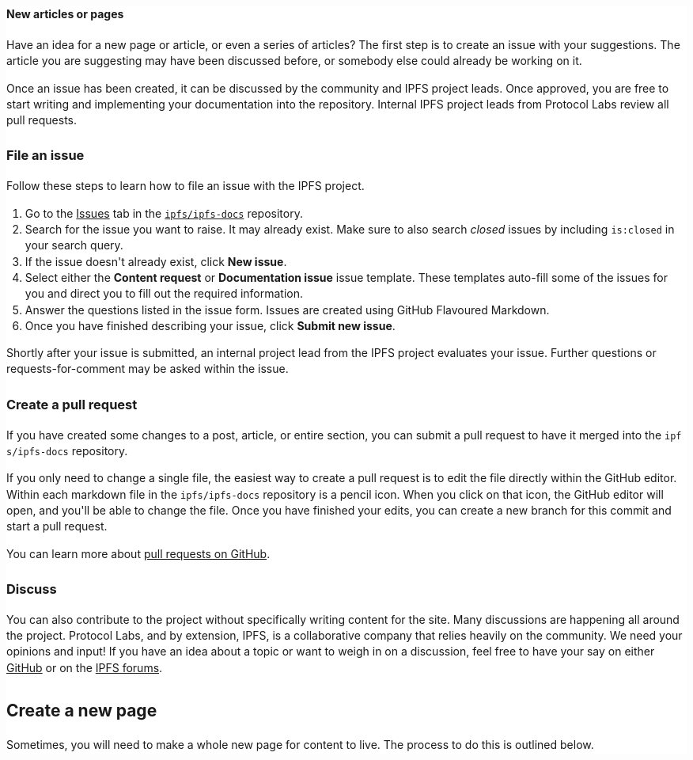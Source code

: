 #### New articles or pages

Have an idea for a new page or article, or even a series of articles? The first step is to create an issue with your suggestions. The article you are suggesting may have been discussed before, or somebody else could already be working on it.

Once an issue has been created, it can be discussed by the community and IPFS project leads. Once approved, you are free to start writing and implementing your documentation into the repository. Internal IPFS project leads from Protocol Labs review all pull requests.

### File an issue

Follow these steps to learn how to file an issue with the IPFS project.

1. Go to the [Issues](https://github.com/ipfs/ipfs-docs/issues/) tab in the [`ipfs/ipfs-docs`](https://github.com/ipfs/ipfs-docs) repository.
1. Search for the issue you want to raise. It may already exist. Make sure to also search _closed_ issues by including `is:closed` in your search query.
1. If the issue doesn't already exist, click **New issue**.
1. Select either the **Content request** or **Documentation issue** issue template. These templates auto-fill some of the issues for you and direct you to fill out the required information.
1. Answer the questions listed in the issue form. Issues are created using GitHub Flavoured Markdown.
1. Once you have finished describing your issue, click **Submit new issue**.

Shortly after your issue is submitted, an internal project lead from the IPFS project evaluates your issue. Further questions or requests-for-comment may be asked within the issue.

### Create a pull request

If you have created some changes to a post, article, or entire section, you can submit a pull request to have it merged into the `ipfs/ipfs-docs` repository.

If you only need to change a single file, the easiest way to create a pull request is to edit the file directly within the GitHub editor. Within each markdown file in the `ipfs/ipfs-docs` repository is a pencil icon. When you click on that icon, the GitHub editor will open, and you'll be able to change the file. Once you have finished your edits, you can create a new branch for this commit and start a pull request.

You can learn more about [pull requests on GitHub](https://help.github.com/en/github/collaborating-with-issues-and-pull-requests/about-pull-requests).

### Discuss

You can also contribute to the project without specifically writing content for the site. Many discussions are happening all around the project. Protocol Labs, and by extension, IPFS, is a collaborative company that relies heavily on the community. We need your opinions and input! If you have an idea about a topic or want to weigh in on a discussion, feel free to have your say on either [GitHub](https://github.com/ipfs/ipfs-docs/issues) or on the [IPFS forums](https://discuss.ipfs.tech/).

## Create a new page

Sometimes, you will need to make a whole new page for content to live. The process to do this is outlined below.
